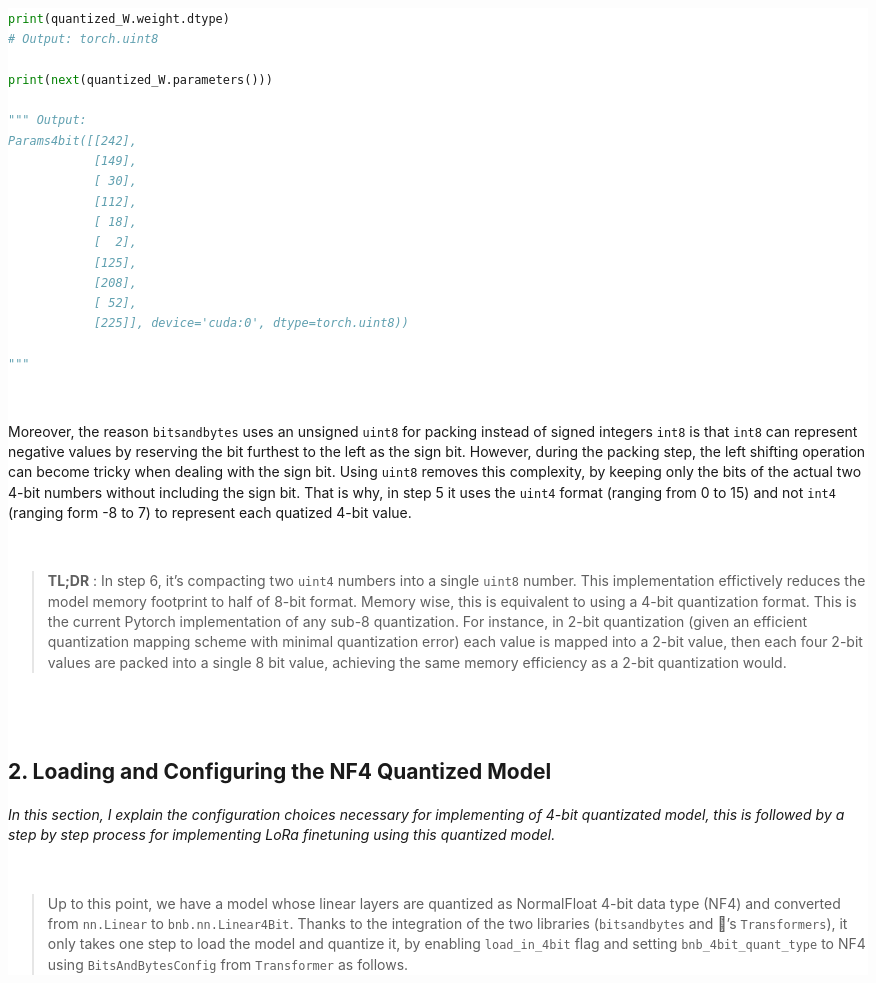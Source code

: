 ``` python
print(quantized_W.weight.dtype) 
# Output: torch.uint8 

print(next(quantized_W.parameters()))

""" Output:
Params4bit([[242],
            [149],
            [ 30],
            [112],
            [ 18],
            [  2],
            [125],
            [208],
            [ 52],
            [225]], device='cuda:0', dtype=torch.uint8))

"""
```

<br>


Moreover, the reason `bitsandbytes` uses an unsigned `uint8` for packing instead of signed integers `int8` is that `int8` can represent negative values by reserving the bit furthest to the left as the sign bit. However, during the packing step, the left shifting operation can become tricky when dealing with the sign bit. Using `uint8` removes this complexity, by keeping only the bits of the actual two 4-bit numbers without including the sign bit. That is why, in step 5 it uses the `uint4` format (ranging from 0 to 15) and not `int4` (ranging form -8 to 7) to represent each quatized 4-bit value.

<br>

> **TL;DR** : In step 6, it’s compacting two `uint4` numbers into a single `uint8` number. This implementation effictively reduces the model memory footprint to half of 8-bit format. Memory wise, this is equivalent to using a 4-bit quantization format. This is the current Pytorch implementation of any sub-8 quantization. For instance, in 2-bit quantization (given an efficient quantization mapping scheme with minimal quantization error) each value is mapped into a 2-bit value, then each four 2-bit values are packed into a single 8 bit value, achieving the same memory efficiency as a 2-bit quantization would.

<br>
<br>

## **2\. Loading and Configuring the NF4 Quantized Model**


*In this section, I explain the configuration choices necessary for implementing of 4-bit quantizated model, this is followed by a step by step process for implementing LoRa finetuning using this quantized model.*

<br>

> Up to this point, we have a model whose linear layers are quantized as NormalFloat 4-bit data type (NF4) and converted from `nn.Linear` to `bnb.nn.Linear4Bit`. Thanks to the integration of the two libraries (`bitsandbytes` and 🤗’s `Transformers`), it only takes one step to load the model and quantize it, by enabling `load_in_4bit` flag and setting `bnb_4bit_quant_type` to NF4 using `BitsAndBytesConfig` from `Transformer` as follows.
